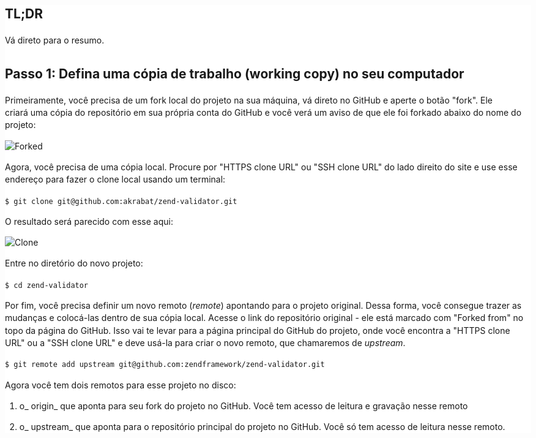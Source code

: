 

## TL;DR



Vá direto para o resumo.



## Passo 1: Defina uma cópia de trabalho (working copy) no seu computador



Primeiramente, você precisa de um fork local do projeto na sua máquina, vá direto no GitHub e aperte o botão "fork". Ele criará uma cópia do repositório em sua própria conta do GitHub e você verá um aviso de que ele foi forkado abaixo do nome do projeto:

![Forked](http://rogeriopradoj.com/wp-content/uploads/2015/09/2015-09forked.png)

Agora, você precisa de uma cópia local. Procure por "HTTPS clone URL" ou "SSH clone URL" do lado direito do site e use esse endereço para fazer o clone local usando um terminal:


    
    $ git clone git@github.com:akrabat/zend-validator.git



O resultado será parecido com esse aqui:

![Clone](http://rogeriopradoj.com/wp-content/uploads/2015/09/2015-09clone.png)

Entre no diretório do novo projeto:


    
    $ cd zend-validator



Por fim, você precisa definir um novo remoto (_remote_) apontando para o projeto original. Dessa forma, você consegue trazer as mudanças e colocá-las dentro de sua cópia local. Acesse o link do repositório original - ele está marcado com "Forked from" no topo da página do GitHub. Isso vai te levar para a página principal do GitHub do projeto, onde você encontra a "HTTPS clone URL" ou a "SSH clone URL" e deve usá-la para criar o novo remoto, que chamaremos de _upstream_.


    
    $ git remote add upstream git@github.com:zendframework/zend-validator.git



Agora você tem dois remotos para esse projeto no disco:




    
  1. o_ origin_ que aponta para seu fork do projeto no GitHub. Você tem acesso de leitura e gravação nesse remoto

    
  2. o_ upstream_ que aponta para o repositório principal do projeto no GitHub. Você só tem acesso de leitura nesse remoto.
